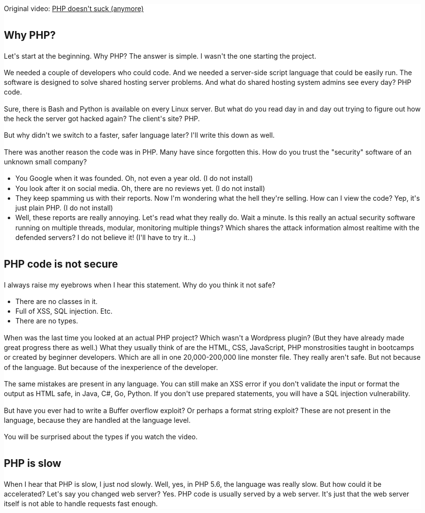 
Original video: [PHP doesn't suck (anymore)](https://youtu.be/ZRV3pBuPxEQ?si=kJvJOAWX5siIGvuJ)

## Why PHP?

Let's start at the beginning. Why PHP? The answer is simple. I wasn't the one starting the project.

We needed a couple of developers who could code. And we needed a server-side script language that could be easily run. The software is designed to solve shared hosting server problems. And what do shared hosting system admins see every day? PHP code.

Sure, there is Bash and Python is available on every Linux server. But what do you read day in and day out trying to figure out how the heck the server got hacked again? The client's site? PHP.

But why didn't we switch to a faster, safer language later? I'll write this down as well.

There was another reason the code was in PHP. Many have since forgotten this. How do you trust the "security" software of an unknown small company?

- You Google when it was founded. Oh, not even a year old. (I do not install)
- You look after it on social media. Oh, there are no reviews yet. (I do not install)
- They keep spamming us with their reports. Now I'm wondering what the hell they're selling. How can I view the code? Yep, it's just plain PHP. (I do not install)
- Well, these reports are really annoying. Let's read what they really do. Wait a minute. Is this really an actual security software running on multiple threads, modular, monitoring multiple things? Which shares the attack information almost realtime with the defended servers? I do not believe it! (I'll have to try it...)

## PHP code is not secure

I always raise my eyebrows when I hear this statement. Why do you think it not safe?
- There are no classes in it.
- Full of XSS, SQL injection. Etc.
- There are no types.

When was the last time you looked at an actual PHP project? Which wasn't a Wordpress plugin? (But they have already made great progress there as well.) What they usually think of are the HTML, CSS, JavaScript, PHP monstrosities taught in bootcamps or created by beginner developers. Which are all in one 20,000-200,000 line monster file. They really aren't safe. But not because of the language. But because of the inexperience of the developer.

The same mistakes are present in any language. You can still make an XSS error if you don't validate the input or format the output as HTML safe, in Java, C#, Go, Python. If you don't use prepared statements, you will have a SQL injection vulnerability.

But have you ever had to write a Buffer overflow exploit? Or perhaps a format string exploit? These are not present in the language, because they are handled at the language level.

You will be surprised about the types if you watch the video.

## PHP is slow

When I hear that PHP is slow, I just nod slowly. Well, yes, in PHP 5.6, the language was really slow. But how could it be accelerated? Let's say you changed web server? Yes. PHP code is usually served by a web server. It's just that the web server itself is not able to handle requests fast enough.
